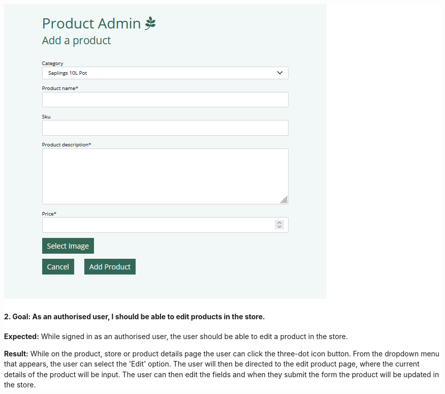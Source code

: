 ![Image of add product form](https://github.com/zackgithuboriginal/trestore-milestone-project-4/blob/master/docs/add-product.PNG)

#### 2.    Goal: As an authorised user, I should be able to edit products in the store.

**Expected:** While signed in as an authorised user, the user should be able to edit a product in the store.

**Result:** While on the product, store or product details page the user can click the three-dot icon button. From the dropdown menu that appears, the user can select the 'Edit' option. The user will then be directed to the edit product page, where the current details of the product will be input. The user can then edit the fields and when they submit the form the product will be updated in the store.
